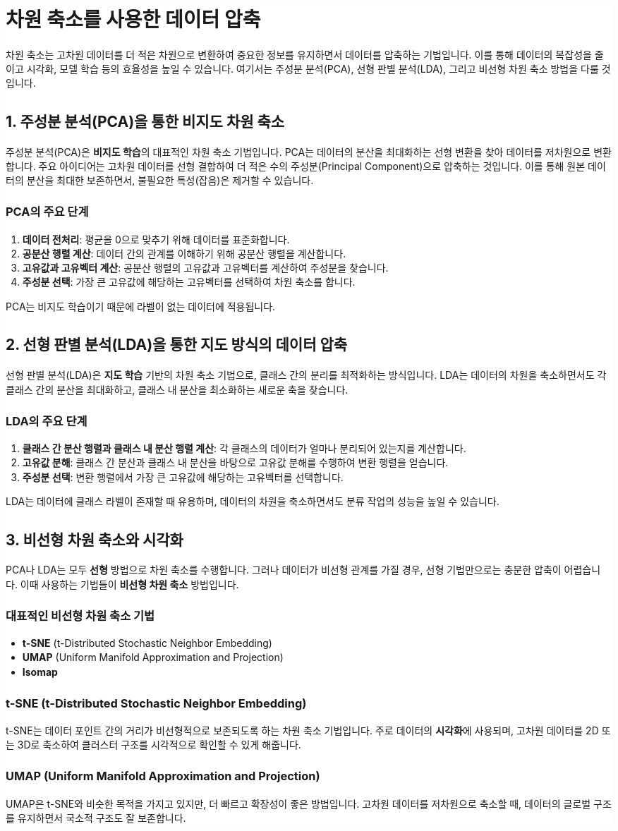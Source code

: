 # 차원 축소를 사용한 데이터 압축

차원 축소는 고차원 데이터를 더 적은 차원으로 변환하여 중요한 정보를 유지하면서 데이터를 압축하는 기법입니다. 이를 통해 데이터의 복잡성을 줄이고 시각화, 모델 학습 등의 효율성을 높일 수 있습니다. 여기서는 주성분 분석(PCA), 선형 판별 분석(LDA), 그리고 비선형 차원 축소 방법을 다룰 것입니다.

## 1. 주성분 분석(PCA)을 통한 비지도 차원 축소

주성분 분석(PCA)은 **비지도 학습**의 대표적인 차원 축소 기법입니다. PCA는 데이터의 분산을 최대화하는 선형 변환을 찾아 데이터를 저차원으로 변환합니다. 주요 아이디어는 고차원 데이터를 선형 결합하여 더 적은 수의 주성분(Principal Component)으로 압축하는 것입니다. 이를 통해 원본 데이터의 분산을 최대한 보존하면서, 불필요한 특성(잡음)은 제거할 수 있습니다.

### PCA의 주요 단계
1. **데이터 전처리**: 평균을 0으로 맞추기 위해 데이터를 표준화합니다.
2. **공분산 행렬 계산**: 데이터 간의 관계를 이해하기 위해 공분산 행렬을 계산합니다.
3. **고유값과 고유벡터 계산**: 공분산 행렬의 고유값과 고유벡터를 계산하여 주성분을 찾습니다.
4. **주성분 선택**: 가장 큰 고유값에 해당하는 고유벡터를 선택하여 차원 축소를 합니다.

PCA는 비지도 학습이기 때문에 라벨이 없는 데이터에 적용됩니다.

## 2. 선형 판별 분석(LDA)을 통한 지도 방식의 데이터 압축

선형 판별 분석(LDA)은 **지도 학습** 기반의 차원 축소 기법으로, 클래스 간의 분리를 최적화하는 방식입니다. LDA는 데이터의 차원을 축소하면서도 각 클래스 간의 분산을 최대화하고, 클래스 내 분산을 최소화하는 새로운 축을 찾습니다.

### LDA의 주요 단계
1. **클래스 간 분산 행렬과 클래스 내 분산 행렬 계산**: 각 클래스의 데이터가 얼마나 분리되어 있는지를 계산합니다.
2. **고유값 분해**: 클래스 간 분산과 클래스 내 분산을 바탕으로 고유값 분해를 수행하여 변환 행렬을 얻습니다.
3. **주성분 선택**: 변환 행렬에서 가장 큰 고유값에 해당하는 고유벡터를 선택합니다.

LDA는 데이터에 클래스 라벨이 존재할 때 유용하며, 데이터의 차원을 축소하면서도 분류 작업의 성능을 높일 수 있습니다.

## 3. 비선형 차원 축소와 시각화

PCA나 LDA는 모두 **선형** 방법으로 차원 축소를 수행합니다. 그러나 데이터가 비선형 관계를 가질 경우, 선형 기법만으로는 충분한 압축이 어렵습니다. 이때 사용하는 기법들이 **비선형 차원 축소** 방법입니다.

### 대표적인 비선형 차원 축소 기법
- **t-SNE** (t-Distributed Stochastic Neighbor Embedding)
- **UMAP** (Uniform Manifold Approximation and Projection)
- **Isomap**

### t-SNE (t-Distributed Stochastic Neighbor Embedding)
t-SNE는 데이터 포인트 간의 거리가 비선형적으로 보존되도록 하는 차원 축소 기법입니다. 주로 데이터의 **시각화**에 사용되며, 고차원 데이터를 2D 또는 3D로 축소하여 클러스터 구조를 시각적으로 확인할 수 있게 해줍니다.

### UMAP (Uniform Manifold Approximation and Projection)
UMAP은 t-SNE와 비슷한 목적을 가지고 있지만, 더 빠르고 확장성이 좋은 방법입니다. 고차원 데이터를 저차원으로 축소할 때, 데이터의 글로벌 구조를 유지하면서 국소적 구조도 잘 보존합니다.
